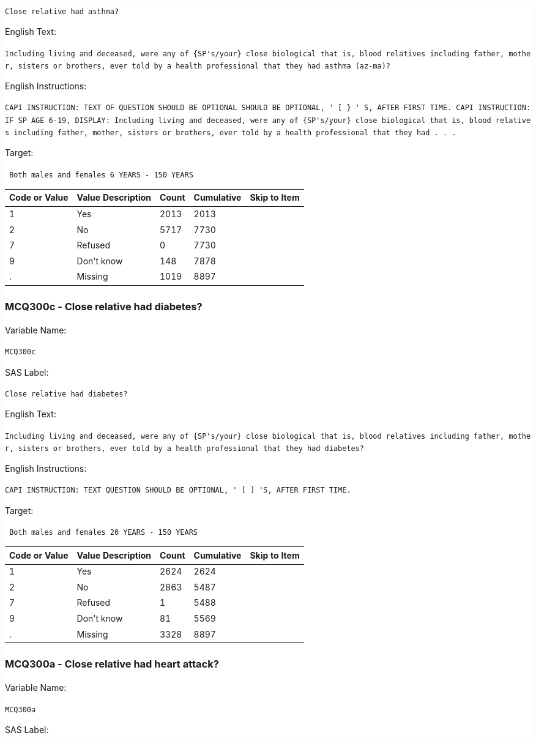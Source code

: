     Close relative had asthma?
English Text:

    Including living and deceased, were any of {SP's/your} close biological that is, blood relatives including father, mother, sisters or brothers, ever told by a health professional that they had asthma (az-ma)?
English Instructions:

    CAPI INSTRUCTION: TEXT OF QUESTION SHOULD BE OPTIONAL SHOULD BE OPTIONAL, ' [ } ' S, AFTER FIRST TIME. CAPI INSTRUCTION: IF SP AGE 6-19, DISPLAY: Including living and deceased, were any of {SP's/your} close biological that is, blood relatives including father, mother, sisters or brothers, ever told by a health professional that they had . . .
Target:

     Both males and females 6 YEARS - 150 YEARS
Code or Value | Value Description | Count | Cumulative | Skip to Item  
---|---|---|---|---  
1 | Yes | 2013 | 2013 |   
2 | No | 5717 | 7730 |   
7 | Refused | 0 | 7730 |   
9 | Don't know | 148 | 7878 |   
. | Missing | 1019 | 8897 |   
  
### MCQ300c - Close relative had diabetes?

Variable Name:

    MCQ300c
SAS Label:

    Close relative had diabetes?
English Text:

    Including living and deceased, were any of {SP's/your} close biological that is, blood relatives including father, mother, sisters or brothers, ever told by a health professional that they had diabetes?
English Instructions:

    CAPI INSTRUCTION: TEXT QUESTION SHOULD BE OPTIONAL, ' [ ] 'S, AFTER FIRST TIME.
Target:

     Both males and females 20 YEARS - 150 YEARS
Code or Value | Value Description | Count | Cumulative | Skip to Item  
---|---|---|---|---  
1 | Yes | 2624 | 2624 |   
2 | No | 2863 | 5487 |   
7 | Refused | 1 | 5488 |   
9 | Don't know | 81 | 5569 |   
. | Missing | 3328 | 8897 |   
  
### MCQ300a - Close relative had heart attack?

Variable Name:

    MCQ300a
SAS Label:
